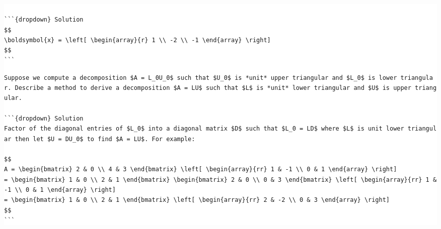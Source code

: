 ````{div} exercise

```{dropdown} Solution
$$
\boldsymbol{x} = \left[ \begin{array}{r} 1 \\ -2 \\ -1 \end{array} \right]
$$
```

````

````{div} exercise
Suppose we compute a decomposition $A = L_0U_0$ such that $U_0$ is *unit* upper triangular and $L_0$ is lower triangular. Describe a method to derive a decomposition $A = LU$ such that $L$ is *unit* lower triangular and $U$ is upper triangular.

```{dropdown} Solution
Factor of the diagonal entries of $L_0$ into a diagonal matrix $D$ such that $L_0 = LD$ where $L$ is unit lower triangular then let $U = DU_0$ to find $A = LU$. For example:

$$
A = \begin{bmatrix} 2 & 0 \\ 4 & 3 \end{bmatrix} \left[ \begin{array}{rr} 1 & -1 \\ 0 & 1 \end{array} \right]
= \begin{bmatrix} 1 & 0 \\ 2 & 1 \end{bmatrix} \begin{bmatrix} 2 & 0 \\ 0 & 3 \end{bmatrix} \left[ \begin{array}{rr} 1 & -1 \\ 0 & 1 \end{array} \right]
= \begin{bmatrix} 1 & 0 \\ 2 & 1 \end{bmatrix} \left[ \begin{array}{rr} 2 & -2 \\ 0 & 3 \end{array} \right]
$$
```

````